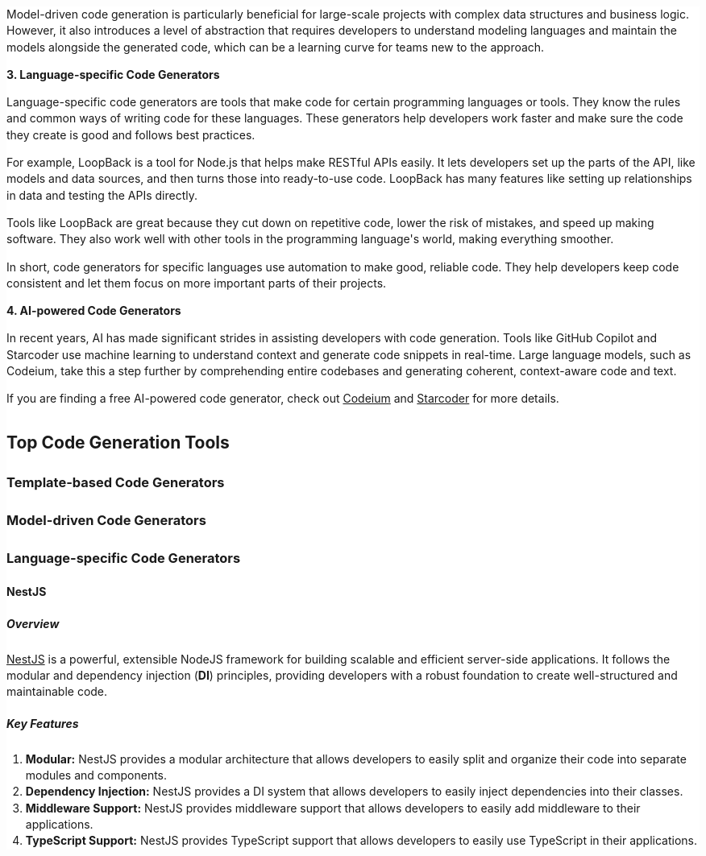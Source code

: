 Model-driven code generation is particularly beneficial for large-scale projects with complex data structures and business logic. However, it also introduces a level of abstraction that requires developers to understand modeling languages and maintain the models alongside the generated code, which can be a learning curve for teams new to the approach.

**3. Language-specific Code Generators**

Language-specific code generators are tools that make code for certain programming languages or tools. They know the rules and common ways of writing code for these languages. These generators help developers work faster and make sure the code they create is good and follows best practices.

For example, LoopBack is a tool for Node.js that helps make RESTful APIs easily. It lets developers set up the parts of the API, like models and data sources, and then turns those into ready-to-use code. LoopBack has many features like setting up relationships in data and testing the APIs directly.

Tools like LoopBack are great because they cut down on repetitive code, lower the risk of mistakes, and speed up making software. They also work well with other tools in the programming language's world, making everything smoother.

In short, code generators for specific languages use automation to make good, reliable code. They help developers keep code consistent and let them focus on more important parts of their projects.

**4. AI-powered Code Generators**

In recent years, AI has made significant strides in assisting developers with code generation. Tools like GitHub Copilot and Starcoder use machine learning to understand context and generate code snippets in real-time. Large language models, such as Codeium, take this a step further by comprehending entire codebases and generating coherent, context-aware code and text.

If you are finding a free AI-powered code generator, check out [Codeium](https://codeium.com/) and [Starcoder](https://huggingface.co/bigcode/starcoder) for more details.

## Top Code Generation Tools

### Template-based Code Generators

### Model-driven Code Generators

### Language-specific Code Generators

#### NestJS

##### Overview

[NestJS](https://docs.nestjs.com/) is a powerful, extensible NodeJS framework for building scalable and efficient server-side applications. It follows the modular and dependency injection (**DI**) principles, providing developers with a robust foundation to create well-structured and maintainable code.

##### Key Features

1. **Modular:** NestJS provides a modular architecture that allows developers to easily split and organize their code into separate modules and components.
2. **Dependency Injection:** NestJS provides a DI system that allows developers to easily inject dependencies into their classes.
3. **Middleware Support:** NestJS provides middleware support that allows developers to easily add middleware to their applications.
4. **TypeScript Support:** NestJS provides TypeScript support that allows developers to easily use TypeScript in their applications.
